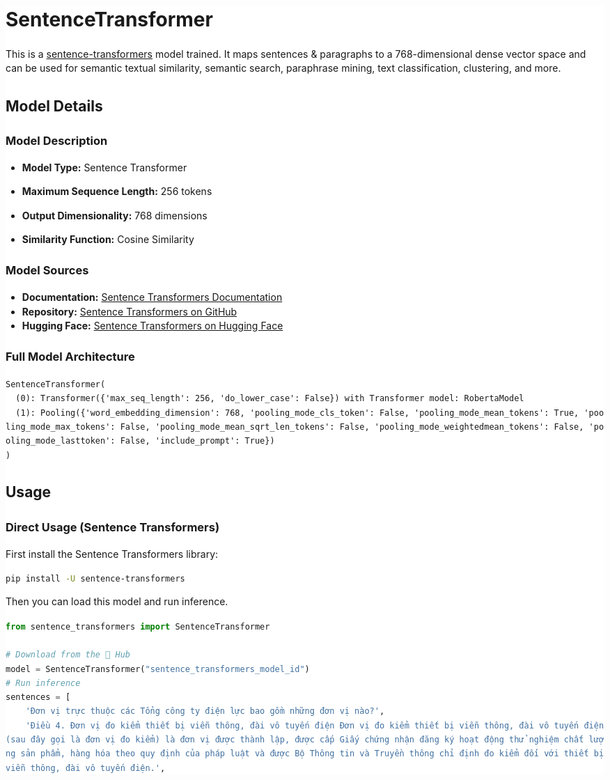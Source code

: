 
# SentenceTransformer

This is a [sentence-transformers](https://www.SBERT.net) model trained. It maps sentences & paragraphs to a 768-dimensional dense vector space and can be used for semantic textual similarity, semantic search, paraphrase mining, text classification, clustering, and more.

## Model Details

### Model Description
- **Model Type:** Sentence Transformer

- **Maximum Sequence Length:** 256 tokens
- **Output Dimensionality:** 768 dimensions
- **Similarity Function:** Cosine Similarity




### Model Sources

- **Documentation:** [Sentence Transformers Documentation](https://sbert.net)
- **Repository:** [Sentence Transformers on GitHub](https://github.com/UKPLab/sentence-transformers)
- **Hugging Face:** [Sentence Transformers on Hugging Face](https://huggingface.co/models?library=sentence-transformers)

### Full Model Architecture

```
SentenceTransformer(
  (0): Transformer({'max_seq_length': 256, 'do_lower_case': False}) with Transformer model: RobertaModel 
  (1): Pooling({'word_embedding_dimension': 768, 'pooling_mode_cls_token': False, 'pooling_mode_mean_tokens': True, 'pooling_mode_max_tokens': False, 'pooling_mode_mean_sqrt_len_tokens': False, 'pooling_mode_weightedmean_tokens': False, 'pooling_mode_lasttoken': False, 'include_prompt': True})
)
```

## Usage

### Direct Usage (Sentence Transformers)

First install the Sentence Transformers library:

```bash
pip install -U sentence-transformers
```

Then you can load this model and run inference.
```python
from sentence_transformers import SentenceTransformer

# Download from the 🤗 Hub
model = SentenceTransformer("sentence_transformers_model_id")
# Run inference
sentences = [
    'Đơn vị trực thuộc các Tổng công ty điện lực bao gồm những đơn vị nào?',
    'Điều 4. Đơn vị đo kiểm thiết bị viễn thông, đài vô tuyến điện Đơn vị đo kiểm thiết bị viễn thông, đài vô tuyến điện (sau đây gọi là đơn vị đo kiểm) là đơn vị được thành lập, được cấp Giấy chứng nhận đăng ký hoạt động thử nghiệm chất lượng sản phẩm, hàng hóa theo quy định của pháp luật và được Bộ Thông tin và Truyền thông chỉ định đo kiểm đối với thiết bị viễn thông, đài vô tuyến điện.',
```